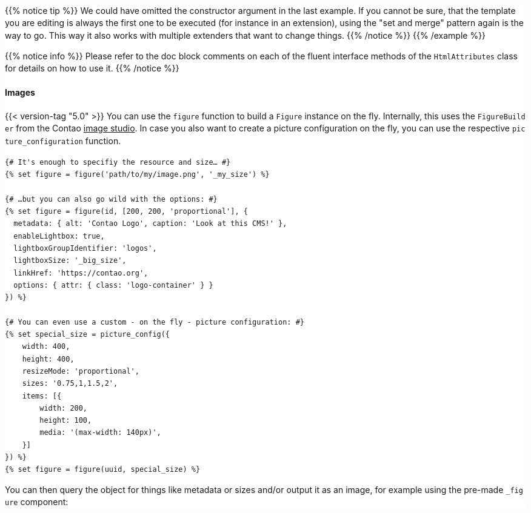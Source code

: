 {{% notice tip %}}
We could have omitted the constructor argument in the last example. If you cannot be sure, that the template you are
editing is always the first one to be executed (for instance in an extension), using the "set and merge" pattern again
is the way to go. This way it also works with multiple extenders that want to change things.
{{% /notice %}}
{{% /example %}}

{{% notice info %}}
Please refer to the doc block comments on each of the fluent interface methods of the `HtmlAttributes` class for details
on how to use it.
{{% /notice %}}

#### Images
{{< version-tag "5.0" >}} You can use the `figure` function to build a `Figure` instance on the fly. Internally, this
uses the `FigureBuilder` from the Contao [image studio](../../image-processing/image-studio#twig). In case you also want
to create a picture configuration on the fly, you can use the respective `picture_configuration` function.

```twig
{# It's enough to specifiy the resource and size… #}
{% set figure = figure('path/to/my/image.png', '_my_size') %}

{# …but you can also go wild with the options: #}
{% set figure = figure(id, [200, 200, 'proportional'], { 
  metadata: { alt: 'Contao Logo', caption: 'Look at this CMS!' },
  enableLightbox: true,
  lightboxGroupIdentifier: 'logos',
  lightboxSize: '_big_size',
  linkHref: 'https://contao.org',
  options: { attr: { class: 'logo-container' } }
}) %}

{# You can even use a custom - on the fly - picture configuration: #} 
{% set special_size = picture_config({
    width: 400,
    height: 400,
    resizeMode: 'proportional',
    sizes: '0.75,1,1.5,2',
    items: [{
        width: 200,
        height: 100,
        media: '(max-width: 140px)',
    }]
}) %}
{% set figure = figure(uuid, special_size) %}
```

You can then query the object for things like metadata or sizes and/or output it as an image, for example using the
pre-made `_figure` component:


[Twig Docs extends tag]: https://twig.symfony.com/doc/3.x/tags/extends.html
[Twig Docs include tag]: https://twig.symfony.com/doc/3.x/tags/include.html
[Twig Docs embed tag]: https://twig.symfony.com/doc/3.x/tags/embed.html
[Twig Docs use tag]: https://twig.symfony.com/doc/3.x/tags/use.html
[Twig Docs macro tag]: https://twig.symfony.com/doc/3.x/tags/macro.html
[Twig Docs with tag]: https://twig.symfony.com/doc/3.x/tags/with.html
[Twig Docs include function]: https://twig.symfony.com/doc/3.x/functions/include.html
[Twig Docs block function]: https://twig.symfony.com/doc/3.x/functions/block.html
[Symfony Twig Docs trans tag]: https://symfony.com/doc/current/reference/twig_reference.html#trans
[Symfony Twig Docs path function]: https://symfony.com/doc/current/reference/twig_reference.html#path
[List component source code]: https://github.com/contao/contao/blob/5.x/core-bundle/contao/templates/_new/component/_list.html.twig
[New Contao Docs issue]: https://github.com/contao/docs/issues/new